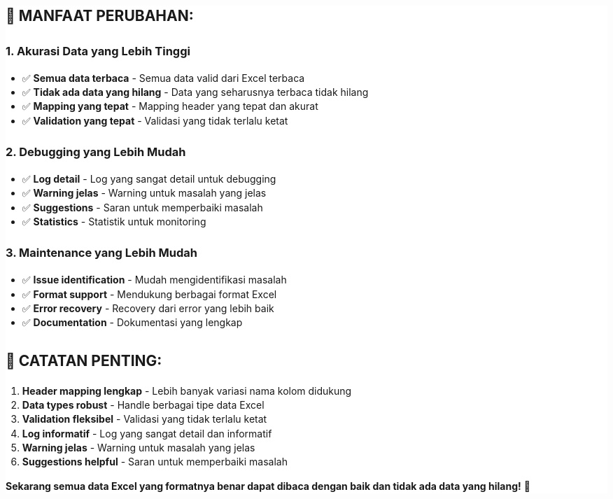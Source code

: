 ## 🚀 **MANFAAT PERUBAHAN:**

### **1. Akurasi Data yang Lebih Tinggi**
- ✅ **Semua data terbaca** - Semua data valid dari Excel terbaca
- ✅ **Tidak ada data yang hilang** - Data yang seharusnya terbaca tidak hilang
- ✅ **Mapping yang tepat** - Mapping header yang tepat dan akurat
- ✅ **Validation yang tepat** - Validasi yang tidak terlalu ketat

### **2. Debugging yang Lebih Mudah**
- ✅ **Log detail** - Log yang sangat detail untuk debugging
- ✅ **Warning jelas** - Warning untuk masalah yang jelas
- ✅ **Suggestions** - Saran untuk memperbaiki masalah
- ✅ **Statistics** - Statistik untuk monitoring

### **3. Maintenance yang Lebih Mudah**
- ✅ **Issue identification** - Mudah mengidentifikasi masalah
- ✅ **Format support** - Mendukung berbagai format Excel
- ✅ **Error recovery** - Recovery dari error yang lebih baik
- ✅ **Documentation** - Dokumentasi yang lengkap

## 📝 **CATATAN PENTING:**

1. **Header mapping lengkap** - Lebih banyak variasi nama kolom didukung
2. **Data types robust** - Handle berbagai tipe data Excel
3. **Validation fleksibel** - Validasi yang tidak terlalu ketat
4. **Log informatif** - Log yang sangat detail dan informatif
5. **Warning jelas** - Warning untuk masalah yang jelas
6. **Suggestions helpful** - Saran untuk memperbaiki masalah

**Sekarang semua data Excel yang formatnya benar dapat dibaca dengan baik dan tidak ada data yang hilang!** 🎯
